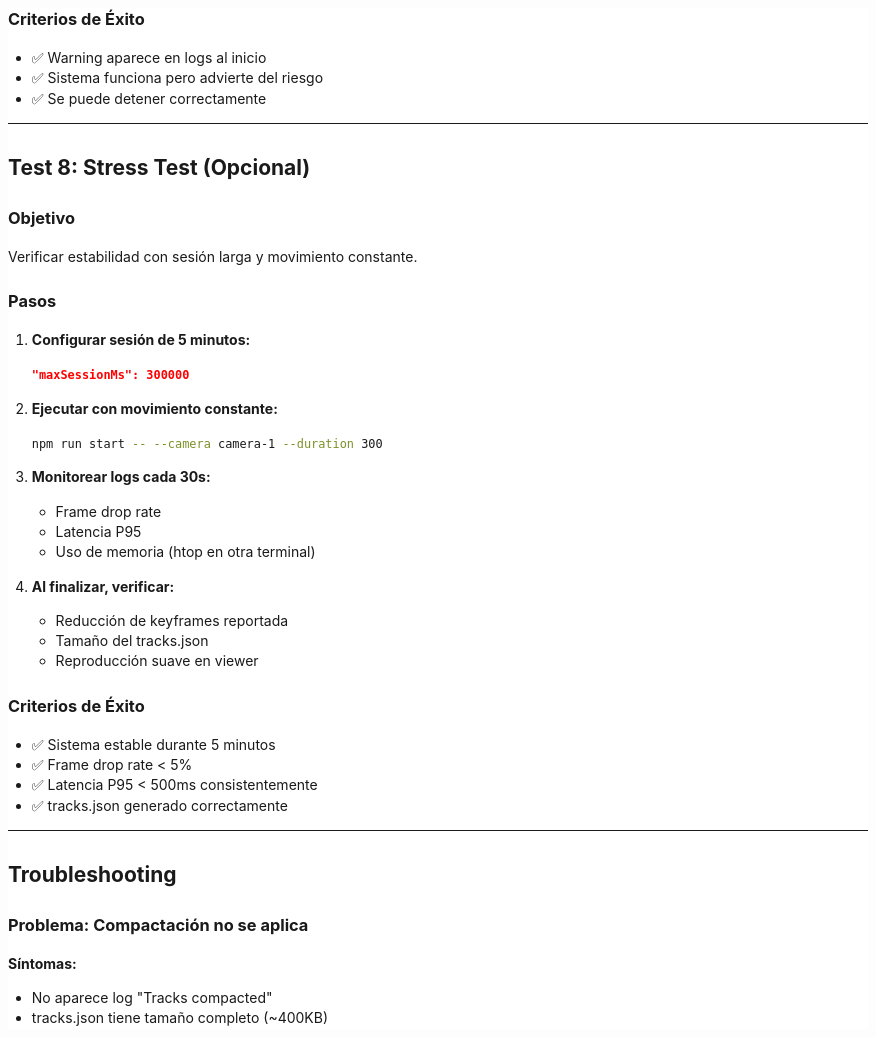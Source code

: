 ### Criterios de Éxito

- ✅ Warning aparece en logs al inicio
- ✅ Sistema funciona pero advierte del riesgo
- ✅ Se puede detener correctamente

---

## Test 8: Stress Test (Opcional)

### Objetivo

Verificar estabilidad con sesión larga y movimiento constante.

### Pasos

1. **Configurar sesión de 5 minutos:**

   ```json
   "maxSessionMs": 300000
   ```

2. **Ejecutar con movimiento constante:**

   ```bash
   npm run start -- --camera camera-1 --duration 300
   ```

3. **Monitorear logs cada 30s:**

   - Frame drop rate
   - Latencia P95
   - Uso de memoria (htop en otra terminal)

4. **Al finalizar, verificar:**
   - Reducción de keyframes reportada
   - Tamaño del tracks.json
   - Reproducción suave en viewer

### Criterios de Éxito

- ✅ Sistema estable durante 5 minutos
- ✅ Frame drop rate < 5%
- ✅ Latencia P95 < 500ms consistentemente
- ✅ tracks.json generado correctamente

---

## Troubleshooting

### Problema: Compactación no se aplica

**Síntomas:**

- No aparece log "Tracks compacted"
- tracks.json tiene tamaño completo (~400KB)
